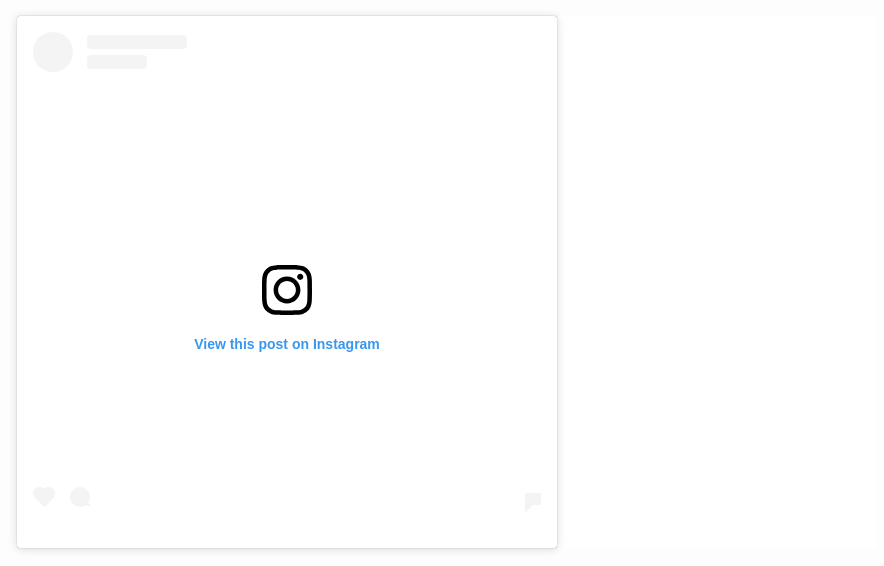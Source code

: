 <blockquote class="instagram-media" data-instgrm-permalink="https://www.instagram.com/reel/CoVIl19DxN5/?utm_source=ig_embed&amp;utm_campaign=loading" data-instgrm-version="14" style=" background:#FFF; border:0; border-radius:3px; box-shadow:0 0 1px 0 rgba(0,0,0,0.5),0 1px 10px 0 rgba(0,0,0,0.15); margin: 1px; max-width:540px; min-width:326px; padding:0; width:99.375%; width:-webkit-calc(100% - 2px); width:calc(100% - 2px);"><div style="padding:16px;"> <a href="https://www.instagram.com/reel/CoVIl19DxN5/?utm_source=ig_embed&amp;utm_campaign=loading" style=" background:#FFFFFF; line-height:0; padding:0 0; text-align:center; text-decoration:none; width:100%;" target="_blank"> <div style=" display: flex; flex-direction: row; align-items: center;"> <div style="background-color: #F4F4F4; border-radius: 50%; flex-grow: 0; height: 40px; margin-right: 14px; width: 40px;"></div> <div style="display: flex; flex-direction: column; flex-grow: 1; justify-content: center;"> <div style=" background-color: #F4F4F4; border-radius: 4px; flex-grow: 0; height: 14px; margin-bottom: 6px; width: 100px;"></div> <div style=" background-color: #F4F4F4; border-radius: 4px; flex-grow: 0; height: 14px; width: 60px;"></div></div></div><div style="padding: 19% 0;"></div> <div style="display:block; height:50px; margin:0 auto 12px; width:50px;"><svg width="50px" height="50px" viewBox="0 0 60 60" version="1.1" xmlns="https://www.w3.org/2000/svg" xmlns:xlink="https://www.w3.org/1999/xlink"><g stroke="none" stroke-width="1" fill="none" fill-rule="evenodd"><g transform="translate(-511.000000, -20.000000)" fill="#000000"><g><path d="M556.869,30.41 C554.814,30.41 553.148,32.076 553.148,34.131 C553.148,36.186 554.814,37.852 556.869,37.852 C558.924,37.852 560.59,36.186 560.59,34.131 C560.59,32.076 558.924,30.41 556.869,30.41 M541,60.657 C535.114,60.657 530.342,55.887 530.342,50 C530.342,44.114 535.114,39.342 541,39.342 C546.887,39.342 551.658,44.114 551.658,50 C551.658,55.887 546.887,60.657 541,60.657 M541,33.886 C532.1,33.886 524.886,41.1 524.886,50 C524.886,58.899 532.1,66.113 541,66.113 C549.9,66.113 557.115,58.899 557.115,50 C557.115,41.1 549.9,33.886 541,33.886 M565.378,62.101 C565.244,65.022 564.756,66.606 564.346,67.663 C563.803,69.06 563.154,70.057 562.106,71.106 C561.058,72.155 560.06,72.803 558.662,73.347 C557.607,73.757 556.021,74.244 553.102,74.378 C549.944,74.521 548.997,74.552 541,74.552 C533.003,74.552 532.056,74.521 528.898,74.378 C525.979,74.244 524.393,73.757 523.338,73.347 C521.94,72.803 520.942,72.155 519.894,71.106 C518.846,70.057 518.197,69.06 517.654,67.663 C517.244,66.606 516.755,65.022 516.623,62.101 C516.479,58.943 516.448,57.996 516.448,50 C516.448,42.003 516.479,41.056 516.623,37.899 C516.755,34.978 517.244,33.391 517.654,32.338 C518.197,30.938 518.846,29.942 519.894,28.894 C520.942,27.846 521.94,27.196 523.338,26.654 C524.393,26.244 525.979,25.756 528.898,25.623 C532.057,25.479 533.004,25.448 541,25.448 C548.997,25.448 549.943,25.479 553.102,25.623 C556.021,25.756 557.607,26.244 558.662,26.654 C560.06,27.196 561.058,27.846 562.106,28.894 C563.154,29.942 563.803,30.938 564.346,32.338 C564.756,33.391 565.244,34.978 565.378,37.899 C565.522,41.056 565.552,42.003 565.552,50 C565.552,57.996 565.522,58.943 565.378,62.101 M570.82,37.631 C570.674,34.438 570.167,32.258 569.425,30.349 C568.659,28.377 567.633,26.702 565.965,25.035 C564.297,23.368 562.623,22.342 560.652,21.575 C558.743,20.834 556.562,20.326 553.369,20.18 C550.169,20.033 549.148,20 541,20 C532.853,20 531.831,20.033 528.631,20.18 C525.438,20.326 523.257,20.834 521.349,21.575 C519.376,22.342 517.703,23.368 516.035,25.035 C514.368,26.702 513.342,28.377 512.574,30.349 C511.834,32.258 511.326,34.438 511.181,37.631 C511.035,40.831 511,41.851 511,50 C511,58.147 511.035,59.17 511.181,62.369 C511.326,65.562 511.834,67.743 512.574,69.651 C513.342,71.625 514.368,73.296 516.035,74.965 C517.703,76.634 519.376,77.658 521.349,78.425 C523.257,79.167 525.438,79.673 528.631,79.82 C531.831,79.965 532.853,80.001 541,80.001 C549.148,80.001 550.169,79.965 553.369,79.82 C556.562,79.673 558.743,79.167 560.652,78.425 C562.623,77.658 564.297,76.634 565.965,74.965 C567.633,73.296 568.659,71.625 569.425,69.651 C570.167,67.743 570.674,65.562 570.82,62.369 C570.966,59.17 571,58.147 571,50 C571,41.851 570.966,40.831 570.82,37.631"></path></g></g></g></svg></div><div style="padding-top: 8px;"> <div style=" color:#3897f0; font-family:Arial,sans-serif; font-size:14px; font-style:normal; font-weight:550; line-height:18px;">View this post on Instagram</div></div><div style="padding: 12.5% 0;"></div> <div style="display: flex; flex-direction: row; margin-bottom: 14px; align-items: center;"><div> <div style="background-color: #F4F4F4; border-radius: 50%; height: 12.5px; width: 12.5px; transform: translateX(0px) translateY(7px);"></div> <div style="background-color: #F4F4F4; height: 12.5px; transform: rotate(-45deg) translateX(3px) translateY(1px); width: 12.5px; flex-grow: 0; margin-right: 14px; margin-left: 2px;"></div> <div style="background-color: #F4F4F4; border-radius: 50%; height: 12.5px; width: 12.5px; transform: translateX(9px) translateY(-18px);"></div></div><div style="margin-left: 8px;"> <div style=" background-color: #F4F4F4; border-radius: 50%; flex-grow: 0; height: 20px; width: 20px;"></div> <div style=" width: 0; height: 0; border-top: 2px solid transparent; border-left: 6px solid #f4f4f4; border-bottom: 2px solid transparent; transform: translateX(16px) translateY(-4px) rotate(30deg)"></div></div><div style="margin-left: auto;"> <div style=" width: 0px; border-top: 8px solid #F4F4F4; border-right: 8px solid transparent; transform: translateY(16px);"></div> <div style=" background-color: #F4F4F4; flex-grow: 0; height: 12px; width: 16px; transform: translateY(-4px);"></div>